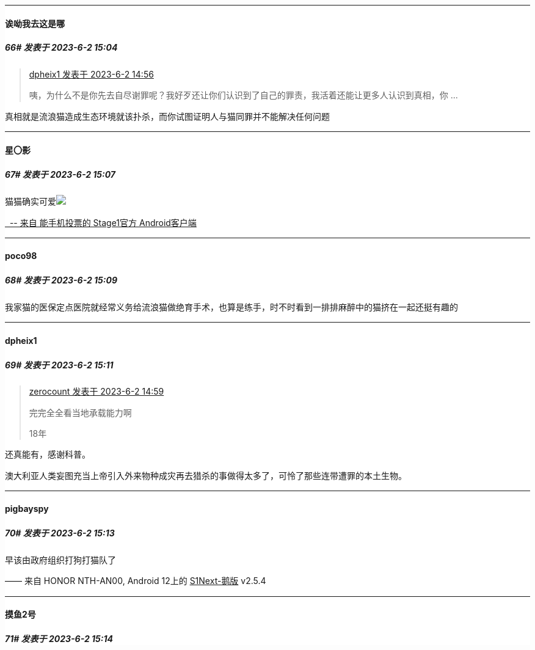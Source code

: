 *****

####  诶呦我去这是哪  
##### 66#       发表于 2023-6-2 15:04

<blockquote><a href="httphttps://bbs.saraba1st.com/2b/forum.php?mod=redirect&amp;goto=findpost&amp;pid=61091000&amp;ptid=2138043" target="_blank">dpheix1 发表于 2023-6-2 14:56</a>

咦，为什么不是你先去自尽谢罪呢？我好歹还让你们认识到了自己的罪责，我活着还能让更多人认识到真相，你 ...</blockquote>
真相就是流浪猫造成生态环境就该扑杀，而你试图证明人与猫同罪并不能解决任何问题


*****

####  星〇影  
##### 67#       发表于 2023-6-2 15:07

猫猫确实可爱<img src="https://static.saraba1st.com/image/smiley/face2017/072.png" referrerpolicy="no-referrer">

[  -- 来自 能手机投票的 Stage1官方 Android客户端](https://www.coolapk.com/apk/140634)

*****

####  poco98  
##### 68#       发表于 2023-6-2 15:09

我家猫的医保定点医院就经常义务给流浪猫做绝育手术，也算是练手，时不时看到一排排麻醉中的猫挤在一起还挺有趣的

*****

####  dpheix1  
##### 69#       发表于 2023-6-2 15:11

<blockquote><a href="httphttps://bbs.saraba1st.com/2b/forum.php?mod=redirect&amp;goto=findpost&amp;pid=61091037&amp;ptid=2138043" target="_blank">zerocount 发表于 2023-6-2 14:59</a>

完完全全看当地承载能力啊 

18年</blockquote>
还真能有，感谢科普。

澳大利亚人类妄图充当上帝引入外来物种成灾再去猎杀的事做得太多了，可怜了那些连带遭罪的本土生物。

*****

####  pigbayspy  
##### 70#       发表于 2023-6-2 15:13

早该由政府组织打狗打猫队了

—— 来自 HONOR NTH-AN00, Android 12上的 [S1Next-鹅版](https://github.com/ykrank/S1-Next/releases) v2.5.4

*****

####  摸鱼2号  
##### 71#       发表于 2023-6-2 15:14
